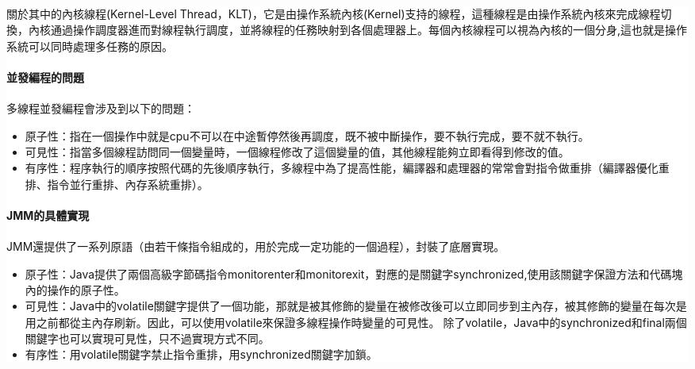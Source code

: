 關於其中的內核線程(Kernel-Level Thread，KLT)，它是由操作系統內核(Kernel)支持的線程，這種線程是由操作系統內核來完成線程切換，內核通過操作調度器進而對線程執行調度，並將線程的任務映射到各個處理器上。每個內核線程可以視為內核的一個分身,這也就是操作系統可以同時處理多任務的原因。

#### 並發編程的問題

多線程並發編程會涉及到以下的問題：

- 原子性：指在一個操作中就是cpu不可以在中途暫停然後再調度，既不被中斷操作，要不執行完成，要不就不執行。
- 可見性：指當多個線程訪問同一個變量時，一個線程修改了這個變量的值，其他線程能夠立即看得到修改的值。
- 有序性：程序執行的順序按照代碼的先後順序執行，多線程中為了提高性能，編譯器和處理器的常常會對指令做重排（編譯器優化重排、指令並行重排、內存系統重排）。

#### JMM的具體實現

JMM還提供了一系列原語（由若干條指令組成的，用於完成一定功能的一個過程），封裝了底層實現。

- 原子性：Java提供了兩個高級字節碼指令monitorenter和monitorexit，對應的是關鍵字synchronized,使用該關鍵字保證方法和代碼塊內的操作的原子性。
- 可見性：Java中的volatile關鍵字提供了一個功能，那就是被其修飾的變量在被修改後可以立即同步到主內存，被其修飾的變量在每次是用之前都從主內存刷新。因此，可以使用volatile來保證多線程操作時變量的可見性。
  除了volatile，Java中的synchronized和final兩個關鍵字也可以實現可見性，只不過實現方式不同。
- 有序性：用volatile關鍵字禁止指令重排，用synchronized關鍵字加鎖。